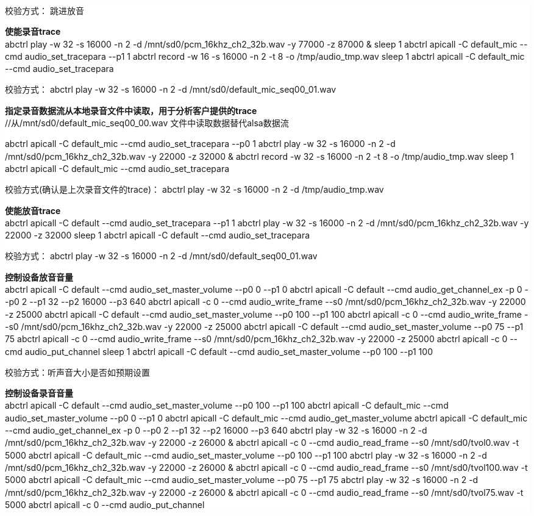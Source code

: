 校验方式： 跳进放音

**使能录音trace**<br>
abctrl play -w 32 -s 16000 -n 2 -d /mnt/sd0/pcm_16khz_ch2_32b.wav -y 77000 -z 87000 &
sleep 1
abctrl apicall -C default_mic --cmd audio_set_tracepara  --p1 1
abctrl record -w 16 -s 16000 -n 2 -t 8 -o /tmp/audio_tmp.wav
sleep 1
abctrl apicall -C default_mic --cmd audio_set_tracepara

校验方式：
abctrl play -w 32 -s 16000 -n 2 -d /mnt/sd0/default_mic_seq00_01.wav


**指定录音数据流从本地录音文件中读取，用于分析客户提供的trace**<br>
//从/mnt/sd0/default_mic_seq00_00.wav 文件中读取数据替代alsa数据流

abctrl apicall -C default_mic --cmd audio_set_tracepara  --p0 1
abctrl play -w 32 -s 16000 -n 2 -d /mnt/sd0/pcm_16khz_ch2_32b.wav -y 22000 -z 32000 &
abctrl record -w 32 -s 16000 -n 2 -t 8 -o /tmp/audio_tmp.wav
sleep 1
abctrl apicall -C default_mic --cmd audio_set_tracepara

校验方式(确认是上次录音文件的trace)：
abctrl play -w 32 -s 16000 -n 2 -d /tmp/audio_tmp.wav

**使能放音trace**<br>
abctrl apicall -C default --cmd audio_set_tracepara  --p1 1
abctrl play -w 32 -s 16000 -n 2 -d /mnt/sd0/pcm_16khz_ch2_32b.wav -y 22000 -z 32000
sleep 1
abctrl apicall -C default --cmd audio_set_tracepara

校验方式：
abctrl play -w 32 -s 16000 -n 2 -d /mnt/sd0/default_seq00_01.wav

**控制设备放音音量**<br>
abctrl apicall -C default --cmd audio_set_master_volume --p0 0 --p1 0
abctrl apicall -C default     --cmd audio_get_channel_ex -p 0 --p0 2 --p1 32 --p2 16000 --p3 640
abctrl apicall -c 0 --cmd audio_write_frame --s0 /mnt/sd0/pcm_16khz_ch2_32b.wav -y 22000 -z 25000
abctrl apicall -C default --cmd audio_set_master_volume --p0 100 --p1 100
abctrl apicall -c 0 --cmd audio_write_frame --s0 /mnt/sd0/pcm_16khz_ch2_32b.wav -y 22000 -z 25000
abctrl apicall -C default --cmd audio_set_master_volume --p0 75 --p1 75
abctrl apicall -c 0 --cmd audio_write_frame --s0 /mnt/sd0/pcm_16khz_ch2_32b.wav -y 22000 -z 25000
abctrl apicall -c 0 --cmd audio_put_channel
sleep 1
abctrl apicall -C default --cmd audio_set_master_volume --p0 100 --p1 100

校验方式：听声音大小是否如预期设置

**控制设备录音音量**<br>
abctrl apicall -C default --cmd audio_set_master_volume --p0 100 --p1 100
abctrl apicall -C default_mic --cmd audio_set_master_volume --p0 0 --p1 0
abctrl apicall -C default_mic --cmd audio_get_master_volume
abctrl apicall -C default_mic --cmd audio_get_channel_ex -p 0 --p0 2 --p1 32 --p2 16000 --p3 640
abctrl play -w 32 -s 16000 -n 2 -d /mnt/sd0/pcm_16khz_ch2_32b.wav -y 22000 -z 26000 &
abctrl apicall -c 0 --cmd audio_read_frame --s0 /mnt/sd0/tvol0.wav -t 5000
abctrl apicall -C default_mic --cmd audio_set_master_volume --p0 100 --p1 100
abctrl play -w 32 -s 16000 -n 2 -d /mnt/sd0/pcm_16khz_ch2_32b.wav -y 22000 -z 26000 &
abctrl apicall -c 0 --cmd audio_read_frame --s0 /mnt/sd0/tvol100.wav -t 5000
abctrl apicall -C default_mic --cmd audio_set_master_volume --p0 75 --p1 75
abctrl play -w 32 -s 16000 -n 2 -d /mnt/sd0/pcm_16khz_ch2_32b.wav -y 22000 -z 26000 &
abctrl apicall -c 0 --cmd audio_read_frame --s0 /mnt/sd0/tvol75.wav -t 5000
abctrl apicall -c 0 --cmd audio_put_channel
